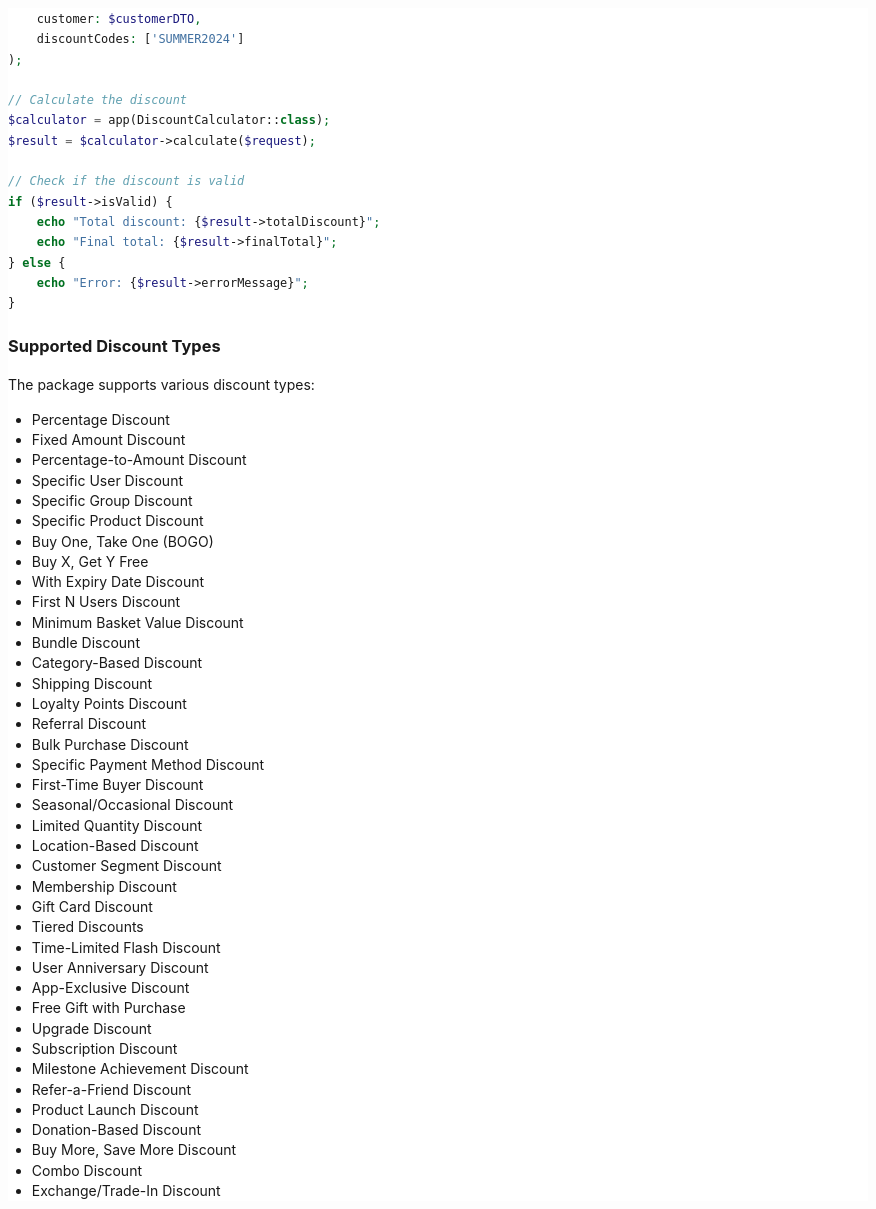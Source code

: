 ```php
    customer: $customerDTO,
    discountCodes: ['SUMMER2024']
);

// Calculate the discount
$calculator = app(DiscountCalculator::class);
$result = $calculator->calculate($request);

// Check if the discount is valid
if ($result->isValid) {
    echo "Total discount: {$result->totalDiscount}";
    echo "Final total: {$result->finalTotal}";
} else {
    echo "Error: {$result->errorMessage}";
}
```

### Supported Discount Types

The package supports various discount types:

- Percentage Discount
- Fixed Amount Discount
- Percentage-to-Amount Discount
- Specific User Discount
- Specific Group Discount
- Specific Product Discount
- Buy One, Take One (BOGO)
- Buy X, Get Y Free
- With Expiry Date Discount
- First N Users Discount
- Minimum Basket Value Discount
- Bundle Discount
- Category-Based Discount
- Shipping Discount
- Loyalty Points Discount
- Referral Discount
- Bulk Purchase Discount
- Specific Payment Method Discount
- First-Time Buyer Discount
- Seasonal/Occasional Discount
- Limited Quantity Discount
- Location-Based Discount
- Customer Segment Discount
- Membership Discount
- Gift Card Discount
- Tiered Discounts
- Time-Limited Flash Discount
- User Anniversary Discount
- App-Exclusive Discount
- Free Gift with Purchase
- Upgrade Discount
- Subscription Discount
- Milestone Achievement Discount
- Refer-a-Friend Discount
- Product Launch Discount
- Donation-Based Discount
- Buy More, Save More Discount
- Combo Discount
- Exchange/Trade-In Discount
